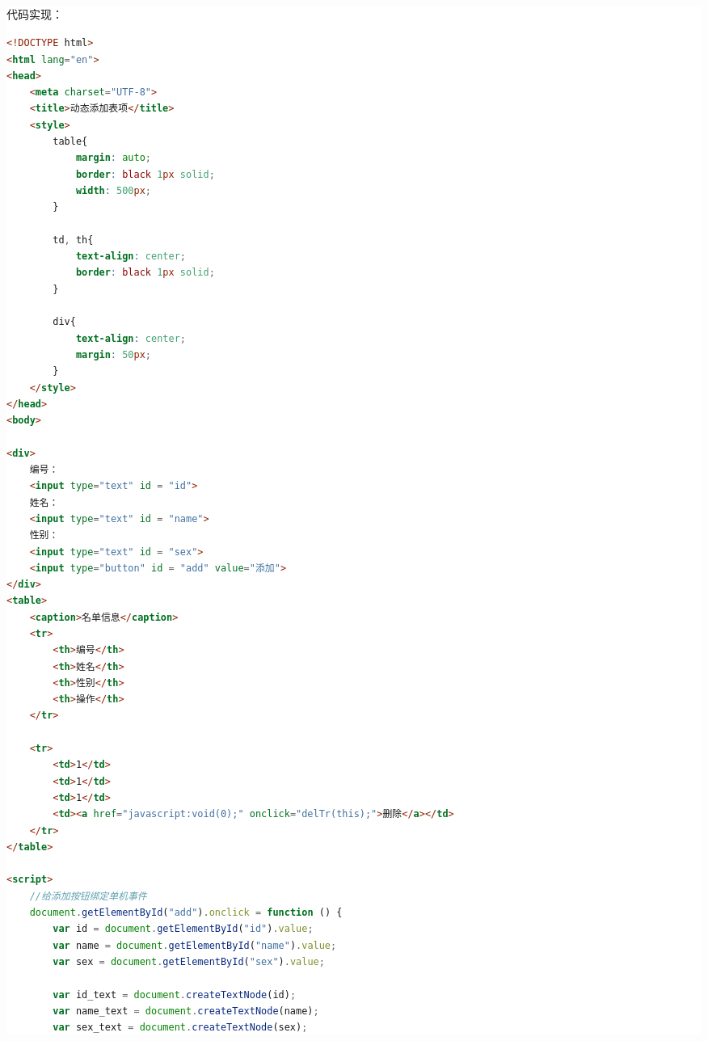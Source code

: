 代码实现：

```html
<!DOCTYPE html>
<html lang="en">
<head>
    <meta charset="UTF-8">
    <title>动态添加表项</title>
    <style>
        table{
            margin: auto;
            border: black 1px solid;
            width: 500px;
        }

        td, th{
            text-align: center;
            border: black 1px solid;
        }

        div{
            text-align: center;
            margin: 50px;
        }
    </style>
</head>
<body>

<div>
    编号：
    <input type="text" id = "id">
    姓名：
    <input type="text" id = "name">
    性别：
    <input type="text" id = "sex">
    <input type="button" id = "add" value="添加">
</div>
<table>
    <caption>名单信息</caption>
    <tr>
        <th>编号</th>
        <th>姓名</th>
        <th>性别</th>
        <th>操作</th>
    </tr>

    <tr>
        <td>1</td>
        <td>1</td>
        <td>1</td>
        <td><a href="javascript:void(0);" onclick="delTr(this);">删除</a></td>
    </tr>
</table>

<script>
    //给添加按钮绑定单机事件
    document.getElementById("add").onclick = function () {
        var id = document.getElementById("id").value;
        var name = document.getElementById("name").value;
        var sex = document.getElementById("sex").value;

        var id_text = document.createTextNode(id);
        var name_text = document.createTextNode(name);
        var sex_text = document.createTextNode(sex);
```